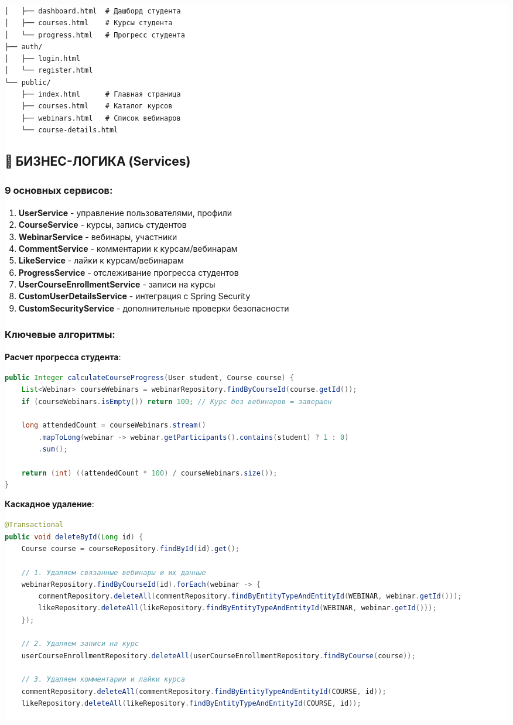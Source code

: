 ```
│   ├── dashboard.html  # Дашборд студента
│   ├── courses.html    # Курсы студента
│   └── progress.html   # Прогресс студента
├── auth/
│   ├── login.html
│   └── register.html
└── public/
    ├── index.html      # Главная страница
    ├── courses.html    # Каталог курсов
    ├── webinars.html   # Список вебинаров
    └── course-details.html
```

## 🔧 БИЗНЕС-ЛОГИКА (Services)

### 9 основных сервисов:

1. **UserService** - управление пользователями, профили
2. **CourseService** - курсы, запись студентов
3. **WebinarService** - вебинары, участники
4. **CommentService** - комментарии к курсам/вебинарам
5. **LikeService** - лайки к курсам/вебинарам
6. **ProgressService** - отслеживание прогресса студентов
7. **UserCourseEnrollmentService** - записи на курсы
8. **CustomUserDetailsService** - интеграция с Spring Security
9. **CustomSecurityService** - дополнительные проверки безопасности

### Ключевые алгоритмы:

**Расчет прогресса студента**:
```java
public Integer calculateCourseProgress(User student, Course course) {
    List<Webinar> courseWebinars = webinarRepository.findByCourseId(course.getId());
    if (courseWebinars.isEmpty()) return 100; // Курс без вебинаров = завершен
    
    long attendedCount = courseWebinars.stream()
        .mapToLong(webinar -> webinar.getParticipants().contains(student) ? 1 : 0)
        .sum();
    
    return (int) ((attendedCount * 100) / courseWebinars.size());
}
```

**Каскадное удаление**:
```java
@Transactional
public void deleteById(Long id) {
    Course course = courseRepository.findById(id).get();
    
    // 1. Удаляем связанные вебинары и их данные
    webinarRepository.findByCourseId(id).forEach(webinar -> {
        commentRepository.deleteAll(commentRepository.findByEntityTypeAndEntityId(WEBINAR, webinar.getId()));
        likeRepository.deleteAll(likeRepository.findByEntityTypeAndEntityId(WEBINAR, webinar.getId()));
    });
    
    // 2. Удаляем записи на курс
    userCourseEnrollmentRepository.deleteAll(userCourseEnrollmentRepository.findByCourse(course));
    
    // 3. Удаляем комментарии и лайки курса
    commentRepository.deleteAll(commentRepository.findByEntityTypeAndEntityId(COURSE, id));
    likeRepository.deleteAll(likeRepository.findByEntityTypeAndEntityId(COURSE, id));
    
```